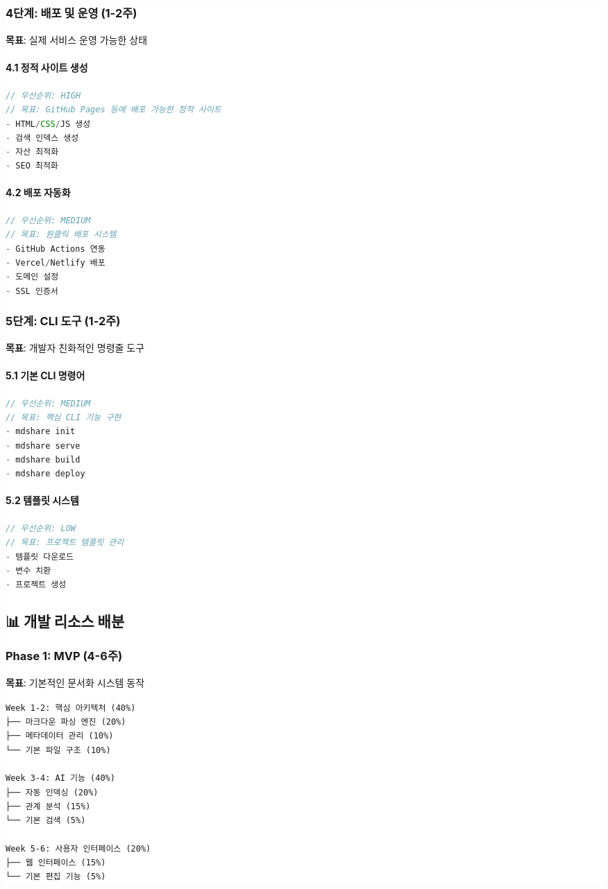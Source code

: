 ### 4단계: 배포 및 운영 (1-2주)
**목표**: 실제 서비스 운영 가능한 상태

#### 4.1 정적 사이트 생성
```typescript
// 우선순위: HIGH
// 목표: GitHub Pages 등에 배포 가능한 정적 사이트
- HTML/CSS/JS 생성
- 검색 인덱스 생성
- 자산 최적화
- SEO 최적화
```

#### 4.2 배포 자동화
```typescript
// 우선순위: MEDIUM
// 목표: 원클릭 배포 시스템
- GitHub Actions 연동
- Vercel/Netlify 배포
- 도메인 설정
- SSL 인증서
```

### 5단계: CLI 도구 (1-2주)
**목표**: 개발자 친화적인 명령줄 도구

#### 5.1 기본 CLI 명령어
```typescript
// 우선순위: MEDIUM
// 목표: 핵심 CLI 기능 구현
- mdshare init
- mdshare serve
- mdshare build
- mdshare deploy
```

#### 5.2 템플릿 시스템
```typescript
// 우선순위: LOW
// 목표: 프로젝트 템플릿 관리
- 템플릿 다운로드
- 변수 치환
- 프로젝트 생성
```

## 📊 개발 리소스 배분

### Phase 1: MVP (4-6주)
**목표**: 기본적인 문서화 시스템 동작

```
Week 1-2: 핵심 아키텍처 (40%)
├── 마크다운 파싱 엔진 (20%)
├── 메타데이터 관리 (10%)
└── 기본 파일 구조 (10%)

Week 3-4: AI 기능 (40%)
├── 자동 인덱싱 (20%)
├── 관계 분석 (15%)
└── 기본 검색 (5%)

Week 5-6: 사용자 인터페이스 (20%)
├── 웹 인터페이스 (15%)
└── 기본 편집 기능 (5%)
```